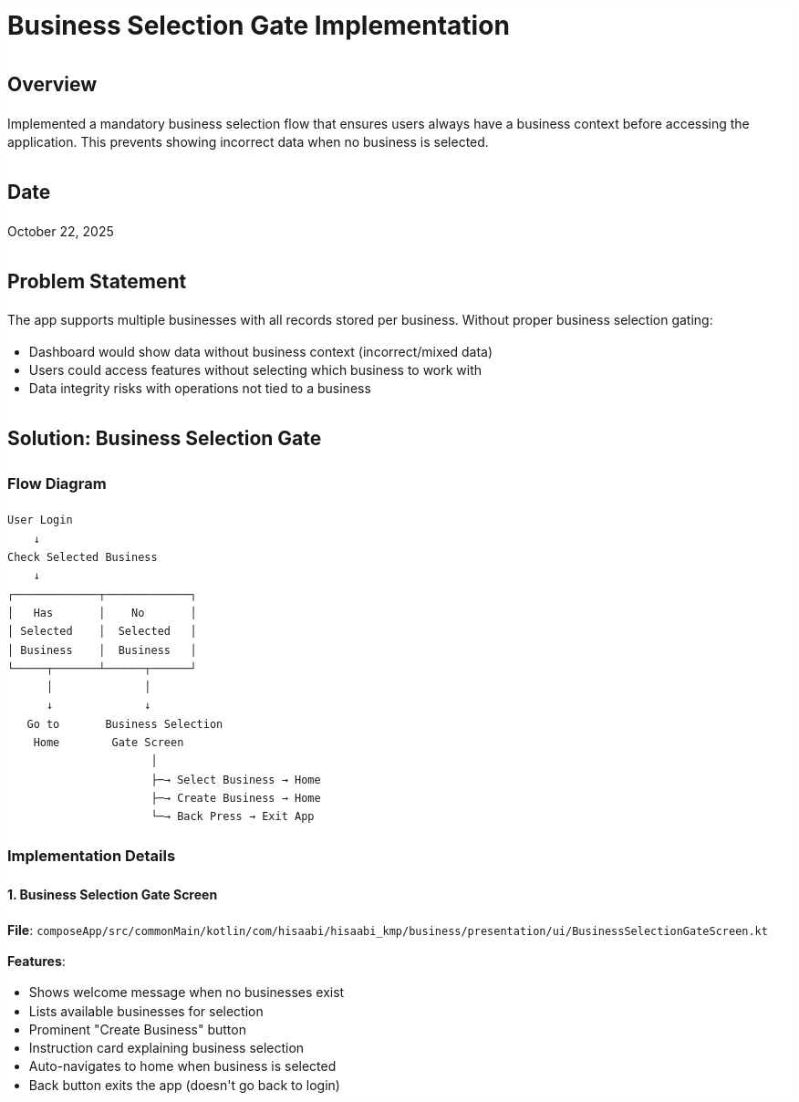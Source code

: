 # Business Selection Gate Implementation

## Overview
Implemented a mandatory business selection flow that ensures users always have a business context before accessing the application. This prevents showing incorrect data when no business is selected.

## Date
October 22, 2025

## Problem Statement
The app supports multiple businesses with all records stored per business. Without proper business selection gating:
- Dashboard would show data without business context (incorrect/mixed data)
- Users could access features without selecting which business to work with
- Data integrity risks with operations not tied to a business

## Solution: Business Selection Gate

### Flow Diagram

```
User Login
    ↓
Check Selected Business
    ↓
┌─────────────┬─────────────┐
│   Has       │    No       │
│ Selected    │  Selected   │
│ Business    │  Business   │
└─────┬───────┴──────┬──────┘
      │              │
      ↓              ↓
   Go to       Business Selection
    Home        Gate Screen
                      │
                      ├─→ Select Business → Home
                      ├─→ Create Business → Home
                      └─→ Back Press → Exit App
```

### Implementation Details

#### 1. Business Selection Gate Screen
**File**: `composeApp/src/commonMain/kotlin/com/hisaabi/hisaabi_kmp/business/presentation/ui/BusinessSelectionGateScreen.kt`

**Features**:
- Shows welcome message when no businesses exist
- Lists available businesses for selection
- Prominent "Create Business" button
- Instruction card explaining business selection
- Auto-navigates to home when business is selected
- Back button exits the app (doesn't go back to login)
